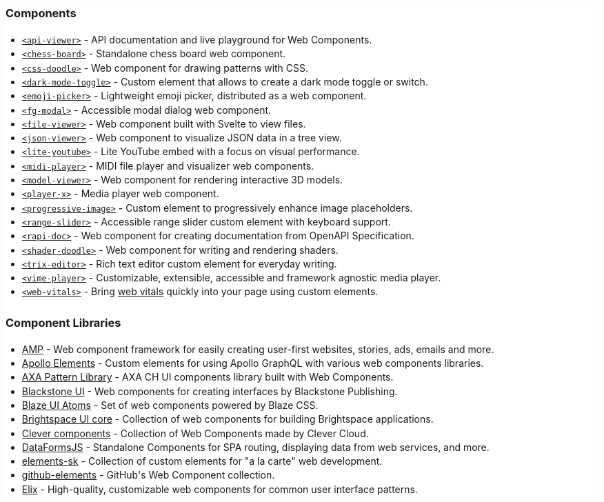 ### Components

- [`<api-viewer>`](https://github.com/web-padawan/api-viewer-element) - API documentation and live playground for Web Components.
- [`<chess-board>`](https://github.com/justinfagnani/chessboard-element) - Standalone chess board web component.
- [`<css-doodle>`](https://github.com/css-doodle/css-doodle) - Web component for drawing patterns with CSS.
- [`<dark-mode-toggle>`](https://github.com/GoogleChromeLabs/dark-mode-toggle) - Custom element that allows to create a dark mode toggle or switch.
- [`<emoji-picker>`](https://github.com/nolanlawson/emoji-picker-element) - Lightweight emoji picker, distributed as a web component.
- [`<fg-modal>`](https://github.com/filamentgroup/fg-modal) - Accessible modal dialog web component.
- [`<file-viewer>`](https://github.com/avipunes/file-viewer) - Web component built with Svelte to view files.
- [`<json-viewer>`](https://github.com/alenaksu/json-viewer) - Web component to visualize JSON data in a tree view.
- [`<lite-youtube>`](https://github.com/paulirish/lite-youtube-embed) - Lite YouTube embed with a focus on visual performance.
- [`<midi-player>`](https://github.com/cifkao/html-midi-player) - MIDI file player and visualizer web components.
- [`<model-viewer>`](https://github.com/google/model-viewer) - Web component for rendering interactive 3D models.
- [`<player-x>`](https://github.com/playerxo/playerx) - Media player web component.
- [`<progressive-image>`](https://github.com/andreruffert/progressive-image-element) - Custom element to progressively enhance image placeholders.
- [`<range-slider>`](https://github.com/andreruffert/range-slider-element) - Accessible range slider custom element with keyboard support.
- [`<rapi-doc>`](https://github.com/mrin9/RapiDoc) - Web component for creating documentation from OpenAPI Specification.
- [`<shader-doodle>`](https://github.com/halvves/shader-doodle) - Web component for writing and rendering shaders.
- [`<trix-editor>`](https://github.com/basecamp/trix) - Rich text editor custom element for everyday writing.
- [`<vime-player>`](https://github.com/vime-js/vime) - Customizable, extensible, accessible and framework agnostic media player.
- [`<web-vitals>`](https://github.com/stefanjudis/web-vitals-element) - Bring [web vitals](https://github.com/GoogleChrome/web-vitals) quickly into your page using custom elements.

### Component Libraries

- [AMP](https://github.com/ampproject/amphtml) - Web component framework for easily creating user-first websites, stories, ads, emails and more.
- [Apollo Elements](https://github.com/apollo-elements/apollo-elements) - Custom elements for using Apollo GraphQL with various web components libraries.
- [AXA Pattern Library](https://github.com/axa-ch/patterns-library) - AXA CH UI components library built with Web Components.
- [Blackstone UI](https://github.com/kjantzer/bui) - Web components for creating interfaces by Blackstone Publishing.
- [Blaze UI Atoms](https://github.com/BlazeSoftware/atoms) - Set of web components powered by Blaze CSS.
- [Brightspace UI core](https://github.com/BrightspaceUI/core) - Collection of web components for building Brightspace applications.
- [Clever components](https://github.com/CleverCloud/clever-components) - Collection of Web Components made by Clever Cloud.
- [DataFormsJS](https://github.com/dataformsjs/dataformsjs) - Standalone Components for SPA routing, displaying data from web services, and more.
- [elements-sk](https://github.com/google/elements-sk) - Collection of custom elements for "a la carte" web development.
- [github-elements](https://github.com/github/github-elements) - GitHub's Web Component collection.
- [Elix](https://github.com/elix/elix) - High-quality, customizable web components for common user interface patterns.